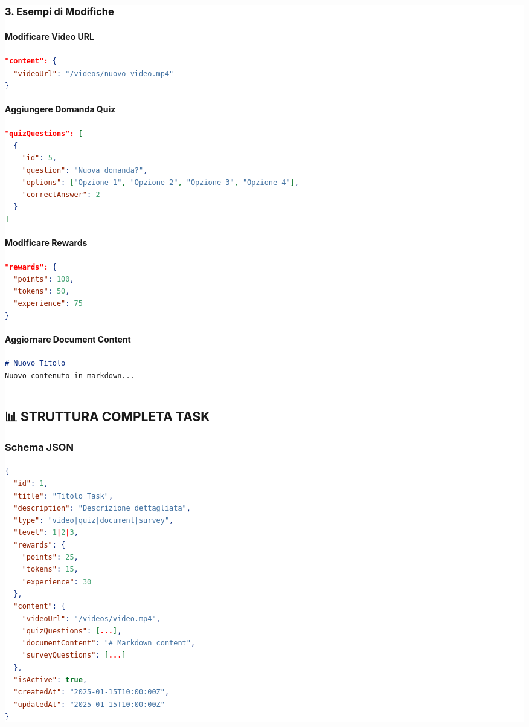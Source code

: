 ### **3. Esempi di Modifiche**

#### **Modificare Video URL**
```json
"content": {
  "videoUrl": "/videos/nuovo-video.mp4"
}
```

#### **Aggiungere Domanda Quiz**
```json
"quizQuestions": [
  {
    "id": 5,
    "question": "Nuova domanda?",
    "options": ["Opzione 1", "Opzione 2", "Opzione 3", "Opzione 4"],
    "correctAnswer": 2
  }
]
```

#### **Modificare Rewards**
```json
"rewards": {
  "points": 100,
  "tokens": 50,
  "experience": 75
}
```

#### **Aggiornare Document Content**
```markdown
# Nuovo Titolo
Nuovo contenuto in markdown...
```

---

## 📊 **STRUTTURA COMPLETA TASK**

### **Schema JSON**
```json
{
  "id": 1,
  "title": "Titolo Task",
  "description": "Descrizione dettagliata",
  "type": "video|quiz|document|survey",
  "level": 1|2|3,
  "rewards": {
    "points": 25,
    "tokens": 15,
    "experience": 30
  },
  "content": {
    "videoUrl": "/videos/video.mp4",
    "quizQuestions": [...],
    "documentContent": "# Markdown content",
    "surveyQuestions": [...]
  },
  "isActive": true,
  "createdAt": "2025-01-15T10:00:00Z",
  "updatedAt": "2025-01-15T10:00:00Z"
}
```
